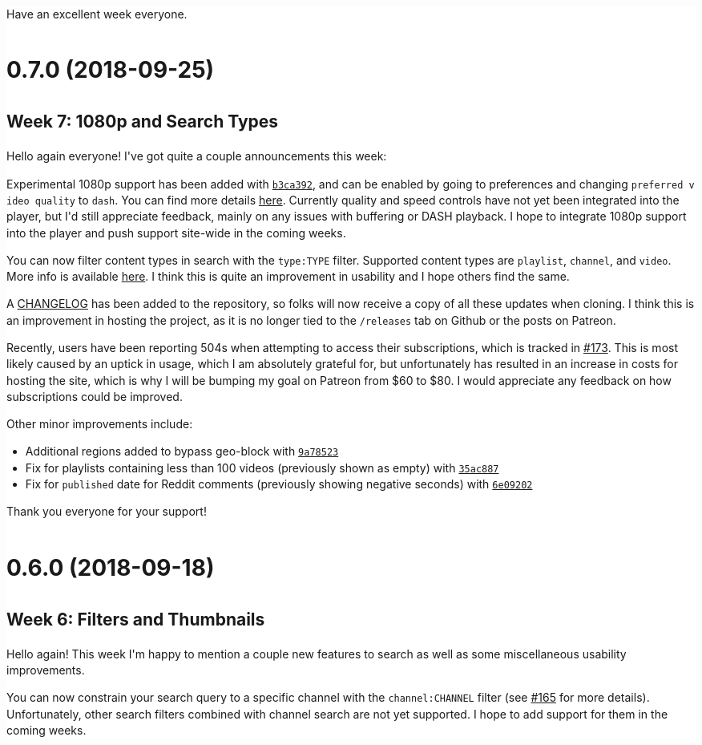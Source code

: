 Have an excellent week everyone.

# 0.7.0 (2018-09-25)

## Week 7: 1080p and Search Types

Hello again everyone! I've got quite a couple announcements this week:

Experimental 1080p support has been added with [`b3ca392`](https://github.com/omarroth/invidious/b3ca392), and can be enabled by going to preferences and changing `preferred video quality` to `dash`. You can find more details [here](https://github.com/omarroth/invidious/issues/34#issuecomment-424171888). Currently quality and speed controls have not yet been integrated into the player, but I'd still appreciate feedback, mainly on any issues with buffering or DASH playback. I hope to integrate 1080p support into the player and push support site-wide in the coming weeks.

You can now filter content types in search with the `type:TYPE` filter. Supported content types are `playlist`, `channel`, and `video`. More info is available [here](https://github.com/omarroth/invidious/issues/126#issuecomment-423823148). I think this is quite an improvement in usability and I hope others find the same.

A [CHANGELOG](https://github.com/omarroth/invidious/blob/master/CHANGELOG.md) has been added to the repository, so folks will now receive a copy of all these updates when cloning. I think this is an improvement in hosting the project, as it is no longer tied to the `/releases` tab on Github or the posts on Patreon.

Recently, users have been reporting 504s when attempting to access their subscriptions, which is tracked in [#173](https://github.com/omarroth/invidious/issues/173). This is most likely caused by an uptick in usage, which I am absolutely grateful for, but unfortunately has resulted in an increase in costs for hosting the site, which is why I will be bumping my goal on Patreon from $60 to $80. I would appreciate any feedback on how subscriptions could be improved.

Other minor improvements include:

- Additional regions added to bypass geo-block with [`9a78523`](https://github.com/omarroth/invidious/9a78523)
- Fix for playlists containing less than 100 videos (previously shown as empty) with [`35ac887`](https://github.com/omarroth/invidious/35ac887)
- Fix for `published` date for Reddit comments (previously showing negative seconds) with [`6e09202`](https://github.com/omarroth/invidious/6e09202)

Thank you everyone for your support!

# 0.6.0 (2018-09-18)

## Week 6: Filters and Thumbnails

Hello again! This week I'm happy to mention a couple new features to search as well as some miscellaneous usability improvements.

You can now constrain your search query to a specific channel with the `channel:CHANNEL` filter (see [#165](https://github.com/omarroth/invidious/issues/165) for more details). Unfortunately, other search filters combined with channel search are not yet supported. I hope to add support for them in the coming weeks.
